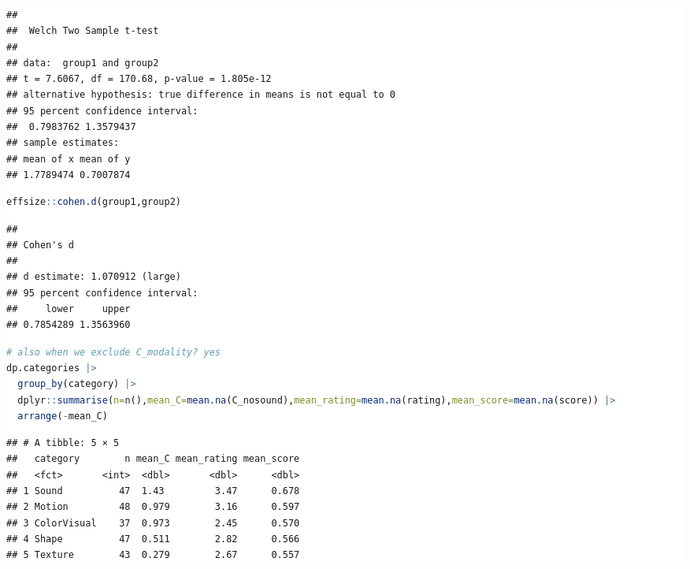     ## 
    ##  Welch Two Sample t-test
    ## 
    ## data:  group1 and group2
    ## t = 7.6067, df = 170.68, p-value = 1.805e-12
    ## alternative hypothesis: true difference in means is not equal to 0
    ## 95 percent confidence interval:
    ##  0.7983762 1.3579437
    ## sample estimates:
    ## mean of x mean of y 
    ## 1.7789474 0.7007874

``` r
effsize::cohen.d(group1,group2)
```

    ## 
    ## Cohen's d
    ## 
    ## d estimate: 1.070912 (large)
    ## 95 percent confidence interval:
    ##     lower     upper 
    ## 0.7854289 1.3563960

``` r
# also when we exclude C_modality? yes
dp.categories |>
  group_by(category) |>
  dplyr::summarise(n=n(),mean_C=mean.na(C_nosound),mean_rating=mean.na(rating),mean_score=mean.na(score)) |>
  arrange(-mean_C)
```

    ## # A tibble: 5 × 5
    ##   category        n mean_C mean_rating mean_score
    ##   <fct>       <int>  <dbl>       <dbl>      <dbl>
    ## 1 Sound          47  1.43         3.47      0.678
    ## 2 Motion         48  0.979        3.16      0.597
    ## 3 ColorVisual    37  0.973        2.45      0.570
    ## 4 Shape          47  0.511        2.82      0.566
    ## 5 Texture        43  0.279        2.67      0.557